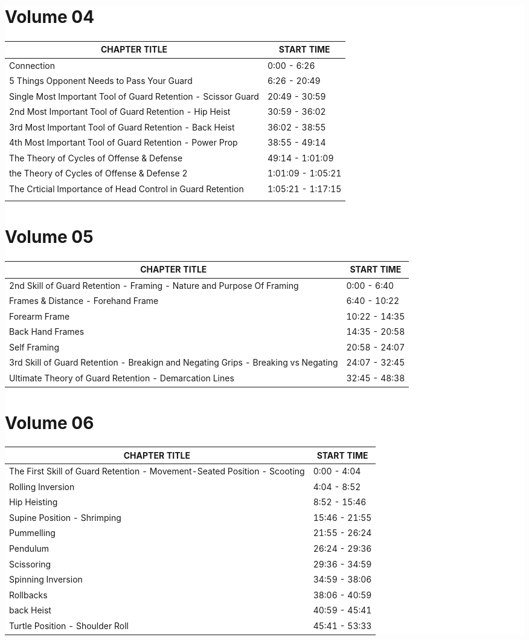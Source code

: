 # Volume 04

| CHAPTER TITLE                                                 | START TIME        |
| ------------------------------------------------------------- | ----------------- |
| Connection                                                    | 0:00 - 6:26       |
| 5 Things Opponent Needs to Pass Your Guard                    | 6:26 - 20:49      |
| Single Most Important Tool of Guard Retention - Scissor Guard | 20:49 - 30:59     |
| 2nd Most Important Tool of Guard Retention - Hip Heist        | 30:59 - 36:02     |
| 3rd Most Important Tool of Guard Retention - Back Heist       | 36:02 - 38:55     |
| 4th Most Important Tool of Guard Retention - Power Prop       | 38:55 - 49:14     |
| The Theory of Cycles of Offense & Defense                     | 49:14 - 1:01:09   |
| the Theory of Cycles of Offense & Defense 2                   | 1:01:09 - 1:05:21 |
| The Crticial Importance of Head Control in Guard Retention    | 1:05:21 - 1:17:15 |
|                                                               |                   |

# Volume 05

| CHAPTER TITLE                                                                     | START TIME    |
| --------------------------------------------------------------------------------- | ------------- |
| 2nd Skill of Guard Retention - Framing - Nature and Purpose Of Framing            | 0:00 - 6:40   |
| Frames & Distance - Forehand Frame                                                | 6:40 - 10:22  |
| Forearm Frame                                                                     | 10:22 - 14:35 |
| Back Hand Frames                                                                  | 14:35 - 20:58 |
| Self Framing                                                                      | 20:58 - 24:07 |
| 3rd Skill of Guard Retention - Breakign and Negating Grips - Breaking vs Negating | 24:07 - 32:45 |
| Ultimate Theory of Guard Retention - Demarcation Lines                            | 32:45 - 48:38 |

# Volume 06

| CHAPTER TITLE                                                            | START TIME    |
| ------------------------------------------------------------------------ | ------------- |
| The First Skill of Guard Retention - Movement-Seated Position - Scooting | 0:00 - 4:04   |
| Rolling Inversion                                                        | 4:04 - 8:52   |
| Hip Heisting                                                             | 8:52 - 15:46  |
| Supine Position - Shrimping                                              | 15:46 - 21:55 |
| Pummelling                                                               | 21:55 - 26:24 |
| Pendulum                                                                 | 26:24 - 29:36 |
| Scissoring                                                               | 29:36 - 34:59 |
| Spinning Inversion                                                       | 34:59 - 38:06 |
| Rollbacks                                                                | 38:06 - 40:59 |
| back Heist                                                               | 40:59 - 45:41 |
| Turtle Position - Shoulder Roll                                          | 45:41 - 53:33 |